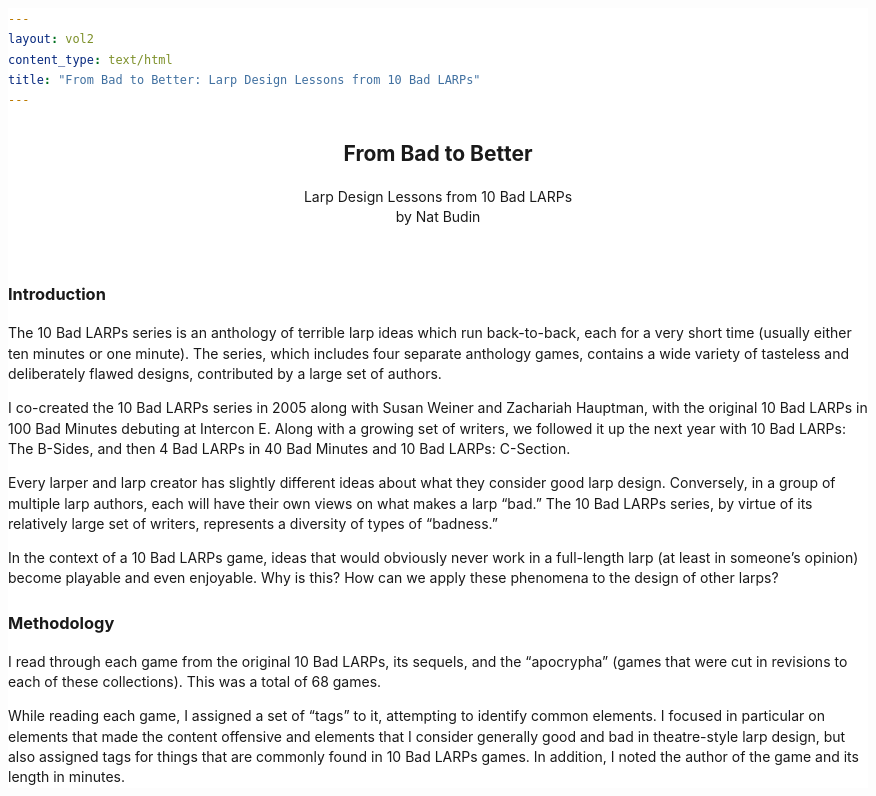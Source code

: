 ```yaml
---
layout: vol2
content_type: text/html
title: "From Bad to Better: Larp Design Lessons from 10 Bad LARPs"
---
```


<header class="article-header">
  <div class="topline-widget">
    <div class="left"></div>
    <div class="center"></div>
    <div class="right"></div>
  </div>

  <div class="article-title">
    <h2 class="text-uppercase">From Bad to Better</h2>
    Larp Design Lessons from 10 Bad LARPs
  </div>
  by Nat Budin
</header>

### Introduction

The 10 Bad LARPs series is an anthology of terrible larp ideas which run
back-to-back, each for a very short time (usually either ten minutes or
one minute). The series, which includes four separate anthology games,
contains a wide variety of tasteless and deliberately flawed designs,
contributed by a large set of authors.

I co-created the 10 Bad LARPs series in 2005 along with Susan Weiner and
Zachariah Hauptman, with the original 10 Bad LARPs in 100 Bad Minutes
debuting at Intercon E. Along with a growing set of writers, we followed
it up the next year with 10 Bad LARPs: The B-Sides, and then 4 Bad LARPs
in 40 Bad Minutes and 10 Bad LARPs: C-Section.

Every larper and larp creator has slightly different ideas about what
they consider good larp design. Conversely, in a group of multiple larp
authors, each will have their own views on what makes a larp “bad.” The
10 Bad LARPs series, by virtue of its relatively large set of writers,
represents a diversity of types of “badness.”

In the context of a 10 Bad LARPs game, ideas that would obviously never
work in a full-length larp (at least in someone’s opinion) become
playable and even enjoyable. Why is this? How can we apply these
phenomena to the design of other larps?

### Methodology

I read through each game from the original 10 Bad LARPs, its sequels,
and the “apocrypha” (games that were cut in revisions to each of these
collections). This was a total of 68 games.

While reading each game, I assigned a set of “tags” to it, attempting to
identify common elements. I focused in particular on elements that made
the content offensive and elements that I consider generally good and
bad in theatre-style larp design, but also assigned tags for things that
are commonly found in 10 Bad LARPs games. In addition, I noted the
author of the game and its length in minutes.
